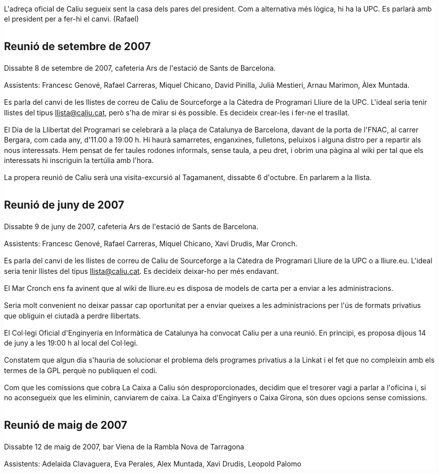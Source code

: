 L'adreça oficial de Caliu segueix sent la casa dels pares del president. Com a alternativa més lògica, hi ha la UPC. Es parlarà amb el president per a fer-hi el canvi. (Rafael)

## Reunió de setembre de 2007

Dissabte 8 de setembre de 2007, cafeteria Ars de l'estació de Sants de Barcelona.

Assistents:
Francesc Genové, Rafael Carreras, Miquel Chicano, David Pinilla, Julià Mestieri, Arnau Marimon, Àlex Muntada.

Es parla del canvi de les llistes de correu de Caliu de Sourceforge a la Càtedra de Programari Lliure de la UPC. L'ideal seria tenir llistes del tipus llista@caliu.cat, però s'ha de mirar si és possible. Es decideix crear-les i fer-ne el trasllat.

El Dia de la Llibertat del Programari se celebrarà a la plaça de Catalunya de Barcelona, davant de la porta de l'FNAC, al carrer Bergara, com cada any, d'11.00 a 19:00 h. Hi haurà samarretes, enganxines, fulletons, peluixos i alguna distro per a repartir als nous interessats. Hem pensat de fer taules rodones informals, sense taula, a peu dret, i obrim una pàgina al wiki per tal que els interessats hi inscriguin la tertúlia amb l'hora.

La propera reunió de Caliu serà una visita-excursió al Tagamanent, dissabte 6 d'octubre. En parlarem a la llista.

## Reunió de juny de 2007

Dissabte 9 de juny de 2007, cafeteria Ars de l'estació de Sants de Barcelona.

Assistents:
Francesc Genové, Rafael Carreras, Miquel Chicano, Xavi Drudis, Mar Cronch.

Es parla del canvi de les llistes de correu de Caliu de Sourceforge a la Càtedra de Programari Lliure de la UPC o a lliure.eu. L'ideal seria tenir llistes del tipus llista@caliu.cat. Es decideix deixar-ho per més endavant.

El Mar Cronch ens fa avinent que al wiki de lliure.eu es disposa de models de carta per a enviar a les administracions.

Seria molt convenient no deixar passar cap oportunitat per a enviar queixes a les administracions per l'ús de formats privatius que obliguin el ciutadà a perdre llibertats.

El Col·legi Oficial d'Enginyeria en Informàtica de Catalunya ha convocat Caliu per a una reunió. En principi, es proposa dijous 14 de juny a les 19:00 h al local del Col·legi.

Constatem que algun dia s'hauria de solucionar el problema dels programes privatius a la Linkat i el fet que no compleixin amb els termes de la GPL perquè no publiquen el codi.

Com que les comissions que cobra La Caixa a Caliu són desproporcionades, decidim que el tresorer vagi a parlar a l'oficina i, si no aconsegueix que les eliminin, canviarem de caixa. La Caixa d'Enginyers o Caixa Girona, són dues opcions sense comissions.

## Reunió de maig de 2007

Dissabte 12 de maig de 2007, bar Viena de la Rambla Nova de Tarragona

Assistents: 
Adelaida Clavaguera,
Eva Perales,
Alex Muntada,
Xavi Drudis,
Leopold Palomo
